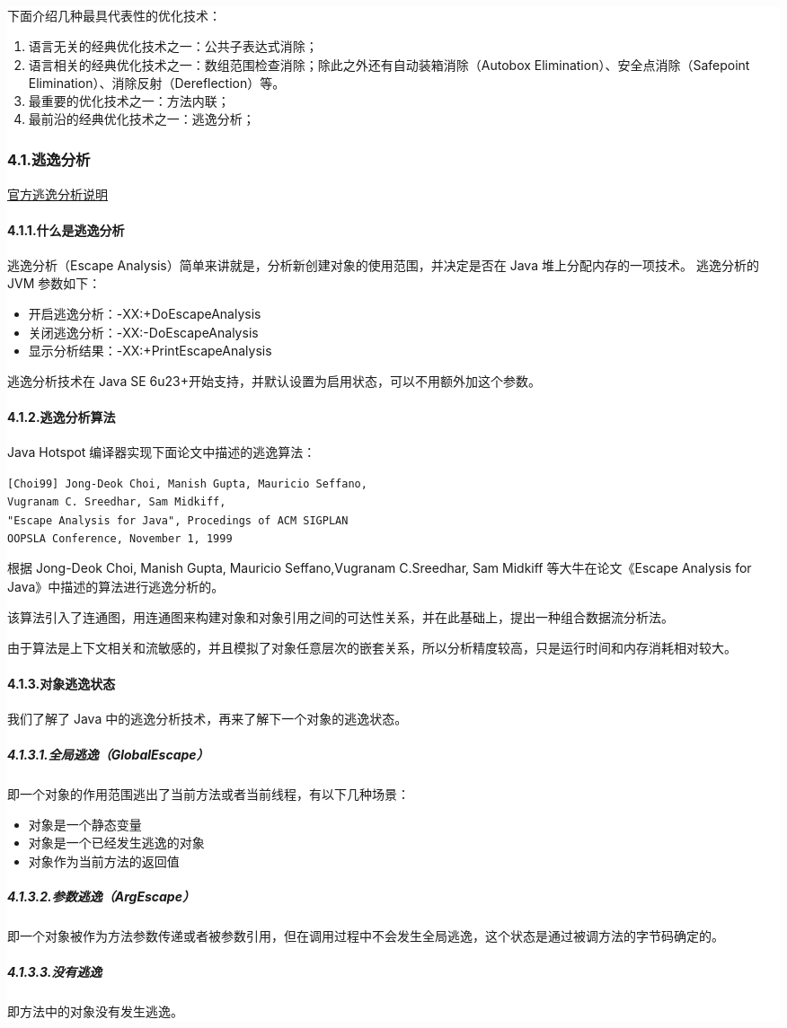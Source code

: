 下面介绍几种最具代表性的优化技术：
1. 语言无关的经典优化技术之一：公共子表达式消除；
2. 语言相关的经典优化技术之一：数组范围检查消除；除此之外还有自动装箱消除（Autobox Elimination）、安全点消除（Safepoint Elimination）、消除反射（Dereflection）等。
3. 最重要的优化技术之一：方法内联；
4. 最前沿的经典优化技术之一：逃逸分析；

### 4.1.逃逸分析

[官方逃逸分析说明](https://docs.oracle.com/javase/8/docs/technotes/guides/vm/performance-enhancements-7.html#escapeAnalysis)

#### 4.1.1.什么是逃逸分析

逃逸分析（Escape Analysis）简单来讲就是，分析新创建对象的使用范围，并决定是否在 Java 堆上分配内存的一项技术。
逃逸分析的 JVM 参数如下：
- 开启逃逸分析：-XX:+DoEscapeAnalysis
- 关闭逃逸分析：-XX:-DoEscapeAnalysis
- 显示分析结果：-XX:+PrintEscapeAnalysis

逃逸分析技术在 Java SE 6u23+开始支持，并默认设置为启用状态，可以不用额外加这个参数。

#### 4.1.2.逃逸分析算法

Java Hotspot 编译器实现下面论文中描述的逃逸算法：
```text
[Choi99] Jong-Deok Choi, Manish Gupta, Mauricio Seffano,
Vugranam C. Sreedhar, Sam Midkiff,
"Escape Analysis for Java", Procedings of ACM SIGPLAN
OOPSLA Conference, November 1, 1999
```
根据 Jong-Deok Choi, Manish Gupta, Mauricio Seffano,Vugranam C.Sreedhar, Sam Midkiff 等大牛在论文《Escape Analysis for Java》中描述的算法进行逃逸分析的。

该算法引入了连通图，用连通图来构建对象和对象引用之间的可达性关系，并在此基础上，提出一种组合数据流分析法。

由于算法是上下文相关和流敏感的，并且模拟了对象任意层次的嵌套关系，所以分析精度较高，只是运行时间和内存消耗相对较大。

#### 4.1.3.对象逃逸状态

我们了解了 Java 中的逃逸分析技术，再来了解下一个对象的逃逸状态。

##### 4.1.3.1.全局逃逸（GlobalEscape）

即一个对象的作用范围逃出了当前方法或者当前线程，有以下几种场景：
- 对象是一个静态变量
- 对象是一个已经发生逃逸的对象
- 对象作为当前方法的返回值

##### 4.1.3.2.参数逃逸（ArgEscape）

即一个对象被作为方法参数传递或者被参数引用，但在调用过程中不会发生全局逃逸，这个状态是通过被调方法的字节码确定的。

##### 4.1.3.3.没有逃逸

即方法中的对象没有发生逃逸。
